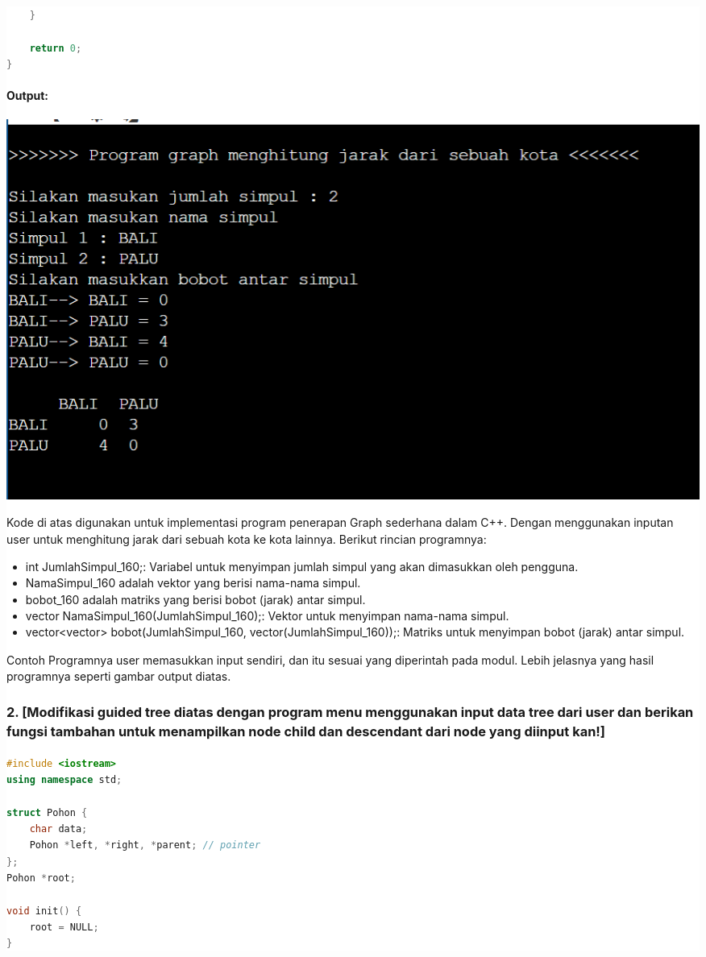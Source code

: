 ```C++
    }

    return 0; 
}
```
#### Output:
![231112160](<output_unguided01.png>)

Kode di atas digunakan untuk implementasi program penerapan Graph sederhana dalam C++. Dengan menggunakan inputan user untuk menghitung jarak dari sebuah kota ke kota lainnya. Berikut rincian programnya:

- int JumlahSimpul_160;: Variabel untuk menyimpan jumlah simpul yang akan dimasukkan oleh pengguna.
- NamaSimpul_160 adalah vektor yang berisi nama-nama simpul.
- bobot_160 adalah matriks yang berisi bobot (jarak) antar simpul.
- vector <string> NamaSimpul_160(JumlahSimpul_160);: Vektor untuk menyimpan nama-nama simpul.
- vector<vector<int>> bobot(JumlahSimpul_160, vector<int>(JumlahSimpul_160));: Matriks untuk menyimpan bobot (jarak) antar simpul.

Contoh Programnya user memasukkan input sendiri, dan itu sesuai yang diperintah pada modul. Lebih jelasnya yang hasil programnya seperti gambar output diatas.

### 2. [Modifikasi guided tree diatas dengan program menu menggunakan input data tree dari user dan berikan fungsi tambahan untuk menampilkan node child dan descendant dari node yang diinput kan!]

```C++
#include <iostream>
using namespace std;

struct Pohon {
    char data;
    Pohon *left, *right, *parent; // pointer
};
Pohon *root;

void init() {
    root = NULL;
}
```